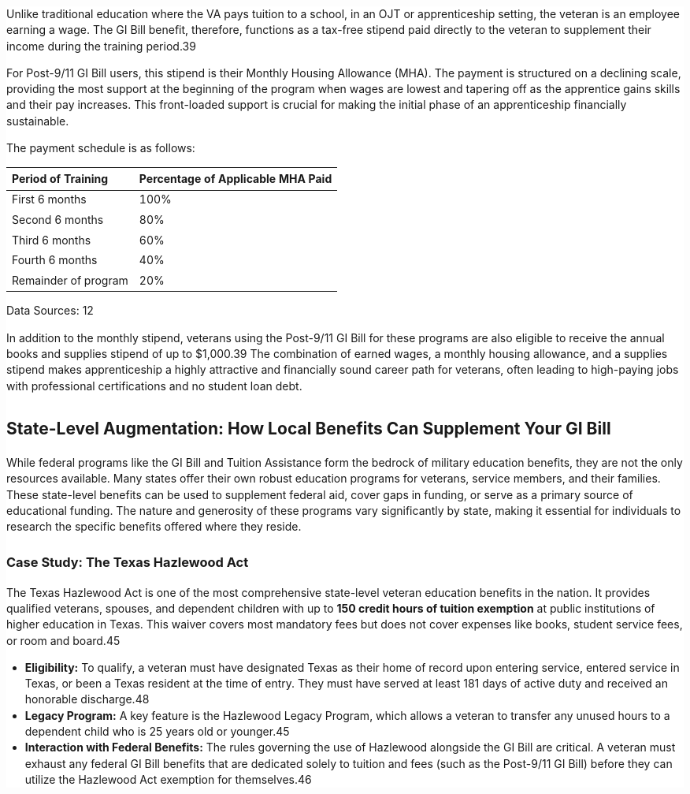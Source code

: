 Unlike traditional education where the VA pays tuition to a school, in an OJT or apprenticeship setting, the veteran is an employee earning a wage. The GI Bill benefit, therefore, functions as a tax-free stipend paid directly to the veteran to supplement their income during the training period.39

For Post-9/11 GI Bill users, this stipend is their Monthly Housing Allowance (MHA). The payment is structured on a declining scale, providing the most support at the beginning of the program when wages are lowest and tapering off as the apprentice gains skills and their pay increases. This front-loaded support is crucial for making the initial phase of an apprenticeship financially sustainable.

The payment schedule is as follows:

| Period of Training | Percentage of Applicable MHA Paid |
| :---- | :---- |
| First 6 months | 100% |
| Second 6 months | 80% |
| Third 6 months | 60% |
| Fourth 6 months | 40% |
| Remainder of program | 20% |

Data Sources: 12

In addition to the monthly stipend, veterans using the Post-9/11 GI Bill for these programs are also eligible to receive the annual books and supplies stipend of up to $1,000.39 The combination of earned wages, a monthly housing allowance, and a supplies stipend makes apprenticeship a highly attractive and financially sound career path for veterans, often leading to high-paying jobs with professional certifications and no student loan debt.

## **State-Level Augmentation: How Local Benefits Can Supplement Your GI Bill**

While federal programs like the GI Bill and Tuition Assistance form the bedrock of military education benefits, they are not the only resources available. Many states offer their own robust education programs for veterans, service members, and their families. These state-level benefits can be used to supplement federal aid, cover gaps in funding, or serve as a primary source of educational funding. The nature and generosity of these programs vary significantly by state, making it essential for individuals to research the specific benefits offered where they reside.

### **Case Study: The Texas Hazlewood Act**

The Texas Hazlewood Act is one of the most comprehensive state-level veteran education benefits in the nation. It provides qualified veterans, spouses, and dependent children with up to **150 credit hours of tuition exemption** at public institutions of higher education in Texas. This waiver covers most mandatory fees but does not cover expenses like books, student service fees, or room and board.45

* **Eligibility:** To qualify, a veteran must have designated Texas as their home of record upon entering service, entered service in Texas, or been a Texas resident at the time of entry. They must have served at least 181 days of active duty and received an honorable discharge.48  
* **Legacy Program:** A key feature is the Hazlewood Legacy Program, which allows a veteran to transfer any unused hours to a dependent child who is 25 years old or younger.45  
* **Interaction with Federal Benefits:** The rules governing the use of Hazlewood alongside the GI Bill are critical. A veteran must exhaust any federal GI Bill benefits that are dedicated solely to tuition and fees (such as the Post-9/11 GI Bill) before they can utilize the Hazlewood Act exemption for themselves.46
